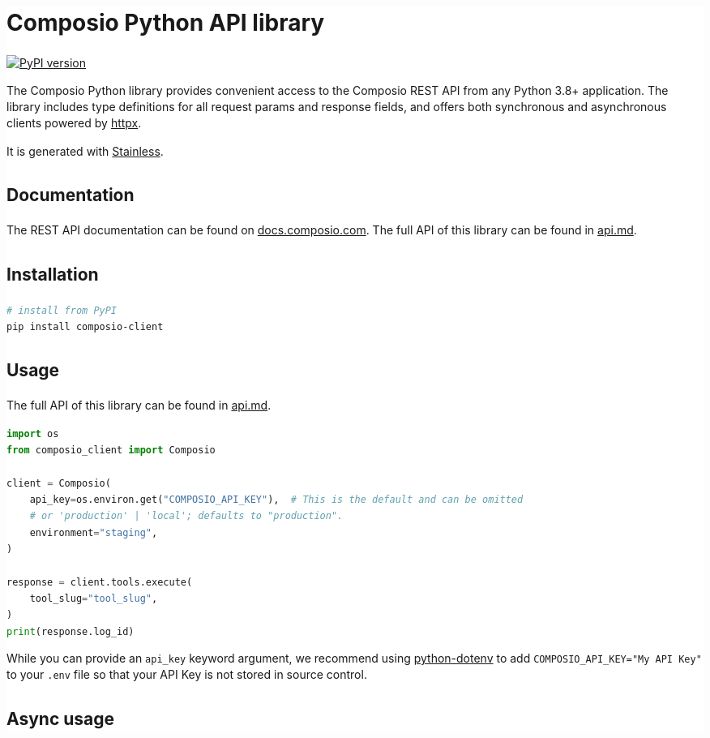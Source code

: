 # Composio Python API library

[![PyPI version](<https://img.shields.io/pypi/v/composio-client.svg?label=pypi%20(stable)>)](https://pypi.org/project/composio-client/)

The Composio Python library provides convenient access to the Composio REST API from any Python 3.8+
application. The library includes type definitions for all request params and response fields,
and offers both synchronous and asynchronous clients powered by [httpx](https://github.com/encode/httpx).

It is generated with [Stainless](https://www.stainless.com/).

## Documentation

The REST API documentation can be found on [docs.composio.com](https://docs.composio.com). The full API of this library can be found in [api.md](api.md).

## Installation

```sh
# install from PyPI
pip install composio-client
```

## Usage

The full API of this library can be found in [api.md](api.md).

```python
import os
from composio_client import Composio

client = Composio(
    api_key=os.environ.get("COMPOSIO_API_KEY"),  # This is the default and can be omitted
    # or 'production' | 'local'; defaults to "production".
    environment="staging",
)

response = client.tools.execute(
    tool_slug="tool_slug",
)
print(response.log_id)
```

While you can provide an `api_key` keyword argument,
we recommend using [python-dotenv](https://pypi.org/project/python-dotenv/)
to add `COMPOSIO_API_KEY="My API Key"` to your `.env` file
so that your API Key is not stored in source control.

## Async usage
